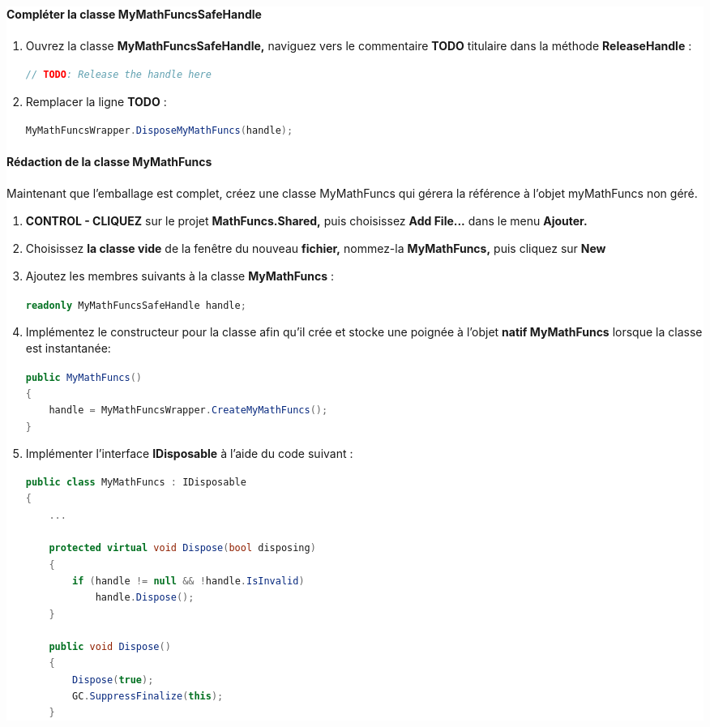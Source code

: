 #### <a name="completing-the-mymathfuncssafehandle-class"></a>Compléter la classe MyMathFuncsSafeHandle

1. Ouvrez la classe **MyMathFuncsSafeHandle,** naviguez vers le commentaire **TODO** titulaire dans la méthode **ReleaseHandle** :

    ```csharp
    // TODO: Release the handle here
    ```

1. Remplacer la ligne **TODO** :

    ```csharp
    MyMathFuncsWrapper.DisposeMyMathFuncs(handle);
    ```

#### <a name="writing-the-mymathfuncs-class"></a>Rédaction de la classe MyMathFuncs

Maintenant que l’emballage est complet, créez une classe MyMathFuncs qui gérera la référence à l’objet myMathFuncs non géré.  

1. **CONTROL - CLIQUEZ** sur le projet **MathFuncs.Shared,** puis choisissez **Add File...** dans le menu **Ajouter.** 
2. Choisissez **la classe vide** de la fenêtre du nouveau **fichier,** nommez-la **MyMathFuncs,** puis cliquez sur **New**
3. Ajoutez les membres suivants à la classe **MyMathFuncs** :

    ```csharp
    readonly MyMathFuncsSafeHandle handle;
    ```

4. Implémentez le constructeur pour la classe afin qu’il crée et stocke une poignée à l’objet **natif MyMathFuncs** lorsque la classe est instantanée:

    ```csharp
    public MyMathFuncs()
    {
        handle = MyMathFuncsWrapper.CreateMyMathFuncs();
    }
    ```

5. Implémenter l’interface **IDisposable** à l’aide du code suivant :

    ```csharp
    public class MyMathFuncs : IDisposable
    {
        ...

        protected virtual void Dispose(bool disposing)
        {
            if (handle != null && !handle.IsInvalid)
                handle.Dispose();
        }

        public void Dispose()
        {
            Dispose(true);
            GC.SuppressFinalize(this);
        }
